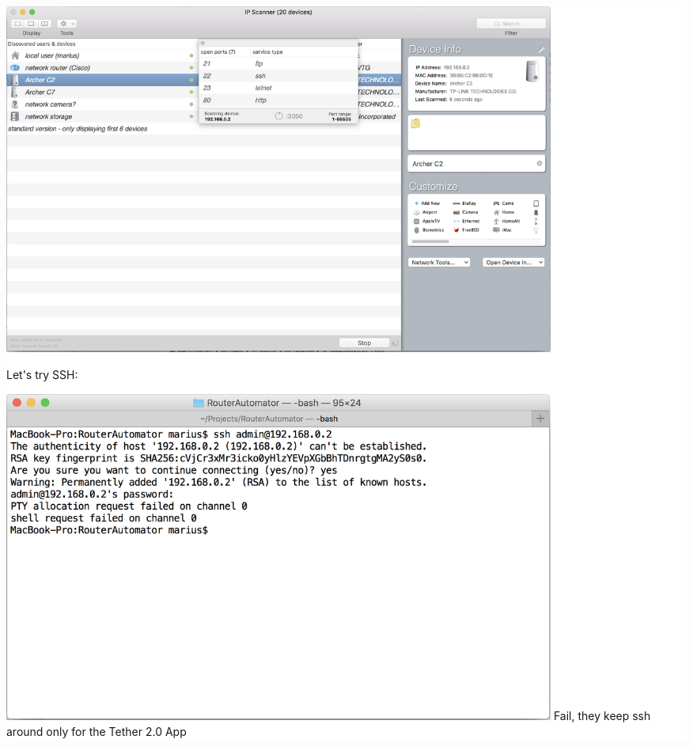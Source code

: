 <img  width="80%" src="images/SomethingToWorkWith.png?raw=true" />

Let's try SSH:

<img  width="80%" src="images/SshIsNotForUs.png" />
Fail, they keep ssh around only for the Tether 2.0 App
